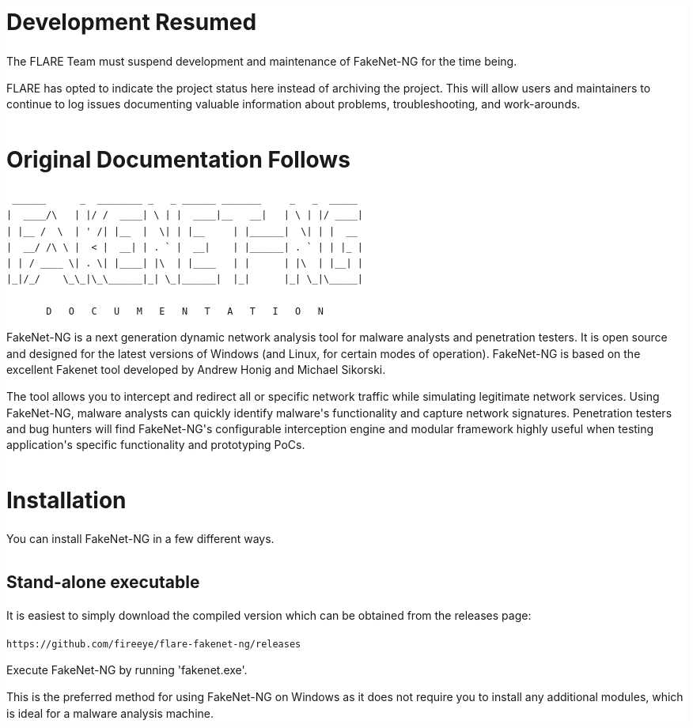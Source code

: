 Development Resumed
=====================

The FLARE Team must suspend development and maintenance of FakeNet-NG for the
time being.

FLARE has opted to indicate the project status here instead of archiving the
project. This will allow users and maintainers to continue to log issues
documenting valuable information about problems, troubleshooting, and
work-arounds.

Original Documentation Follows
==============================
     ______      _  ________ _   _ ______ _______     _   _  _____
    |  ____/\   | |/ /  ____| \ | |  ____|__   __|   | \ | |/ ____|
    | |__ /  \  | ' /| |__  |  \| | |__     | |______|  \| | |  __
    |  __/ /\ \ |  < |  __| | . ` |  __|    | |______| . ` | | |_ |
    | | / ____ \| . \| |____| |\  | |____   | |      | |\  | |__| |
    |_|/_/    \_\_|\_\______|_| \_|______|  |_|      |_| \_|\_____|

           D   O   C   U   M   E   N   T   A   T   I   O   N

FakeNet-NG is a next generation dynamic network analysis tool for malware
analysts and penetration testers. It is open source and designed for the latest
versions of Windows (and Linux, for certain modes of operation). FakeNet-NG is
based on the excellent Fakenet tool developed by Andrew Honig and Michael
Sikorski.

The tool allows you to intercept and redirect all or specific network traffic
while simulating legitimate network services. Using FakeNet-NG, malware analysts
can quickly identify malware's functionality and capture network signatures.
Penetration testers and bug hunters will find FakeNet-NG's configurable
interception engine and modular framework highly useful when testing
application's specific functionality and prototyping PoCs.

Installation
============

You can install FakeNet-NG in a few different ways.

Stand-alone executable
----------------------

It is easiest to simply download the compiled version which can be obtained from
the releases page:

    https://github.com/fireeye/flare-fakenet-ng/releases

Execute FakeNet-NG by running 'fakenet.exe'.

This is the preferred method for using FakeNet-NG on Windows as it does not
require you to install any additional modules, which is ideal for a malware
analysis machine.
